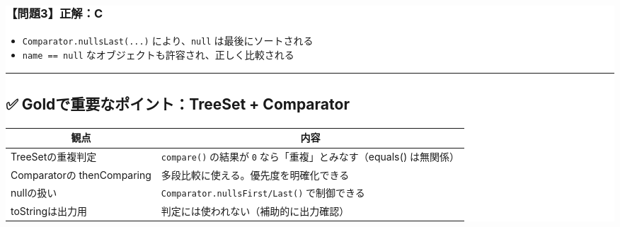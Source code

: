 ### 【問題3】正解：**C**

- `Comparator.nullsLast(...)` により、`null` は最後にソートされる
- `name == null` なオブジェクトも許容され、正しく比較される

---

## ✅ Goldで重要なポイント：TreeSet + Comparator

| 観点 | 内容 |
| --- | --- |
| TreeSetの重複判定 | `compare()` の結果が `0` なら「重複」とみなす（equals() は無関係） |
| Comparatorの thenComparing | 多段比較に使える。優先度を明確化できる |
| nullの扱い | `Comparator.nullsFirst/Last()` で制御できる |
| toStringは出力用 | 判定には使われない（補助的に出力確認） |